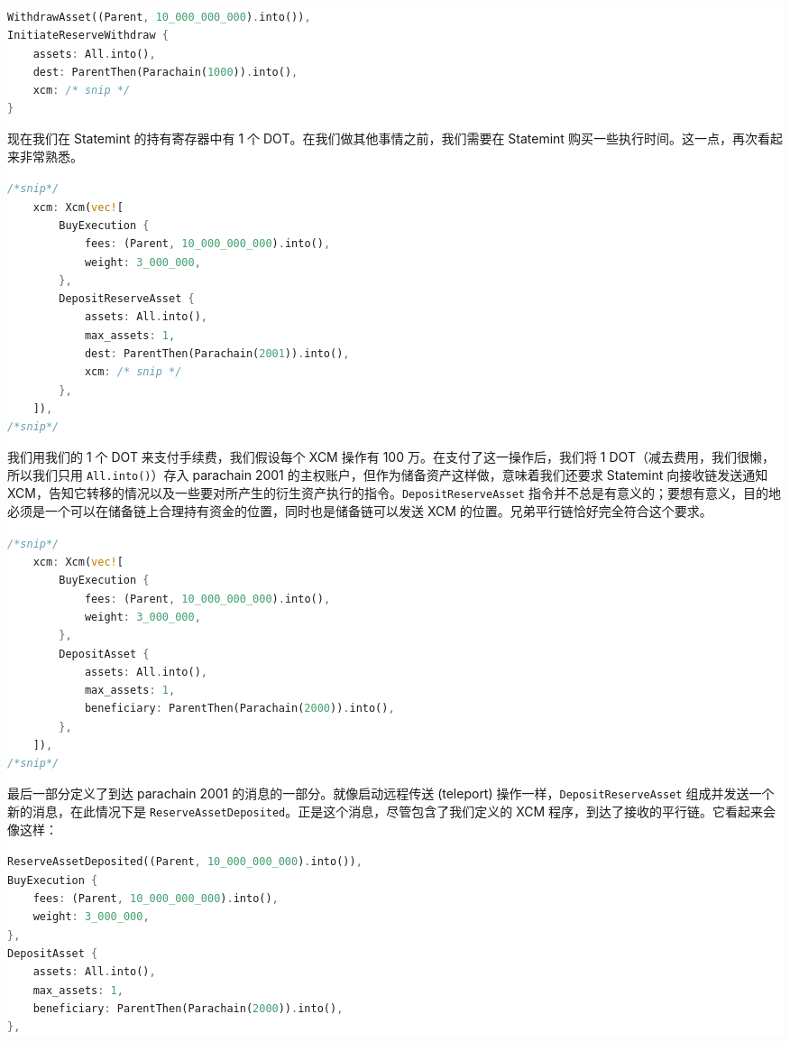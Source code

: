 ```rust
WithdrawAsset((Parent, 10_000_000_000).into()),
InitiateReserveWithdraw {
    assets: All.into(),
    dest: ParentThen(Parachain(1000)).into(),
    xcm: /* snip */
}
```

现在我们在 Statemint 的持有寄存器中有 1 个 DOT。在我们做其他事情之前，我们需要在 Statemint 购买一些执行时间。这一点，再次看起来非常熟悉。

```rust
/*snip*/
    xcm: Xcm(vec![
        BuyExecution {
            fees: (Parent, 10_000_000_000).into(),
            weight: 3_000_000,
        },
        DepositReserveAsset {
            assets: All.into(),
            max_assets: 1,
            dest: ParentThen(Parachain(2001)).into(),
            xcm: /* snip */
        },
    ]),
/*snip*/
```

我们用我们的 1 个 DOT 来支付手续费，我们假设每个 XCM 操作有 100 万。在支付了这一操作后，我们将 1 DOT（减去费用，我们很懒，所以我们只用 `All.into()`）存入 parachain 2001 的主权账户，但作为储备资产这样做，意味着我们还要求 Statemint 向接收链发送通知 XCM，告知它转移的情况以及一些要对所产生的衍生资产执行的指令。`DepositReserveAsset` 指令并不总是有意义的；要想有意义，目的地必须是一个可以在储备链上合理持有资金的位置，同时也是储备链可以发送 XCM 的位置。兄弟平行链恰好完全符合这个要求。

```rust
/*snip*/
    xcm: Xcm(vec![
        BuyExecution {
            fees: (Parent, 10_000_000_000).into(),
            weight: 3_000_000,
        },
        DepositAsset {
            assets: All.into(),
            max_assets: 1,
            beneficiary: ParentThen(Parachain(2000)).into(),
        },
    ]),
/*snip*/
```

最后一部分定义了到达 parachain 2001 的消息的一部分。就像启动远程传送 (teleport) 操作一样，`DepositReserveAsset` 组成并发送一个新的消息，在此情况下是 `ReserveAssetDeposited`。正是这个消息，尽管包含了我们定义的 XCM 程序，到达了接收的平行链。它看起来会像这样：

```rust
ReserveAssetDeposited((Parent, 10_000_000_000).into()),
BuyExecution {
    fees: (Parent, 10_000_000_000).into(),
    weight: 3_000_000,
},
DepositAsset {
    assets: All.into(),
    max_assets: 1,
    beneficiary: ParentThen(Parachain(2000)).into(),
},
```
